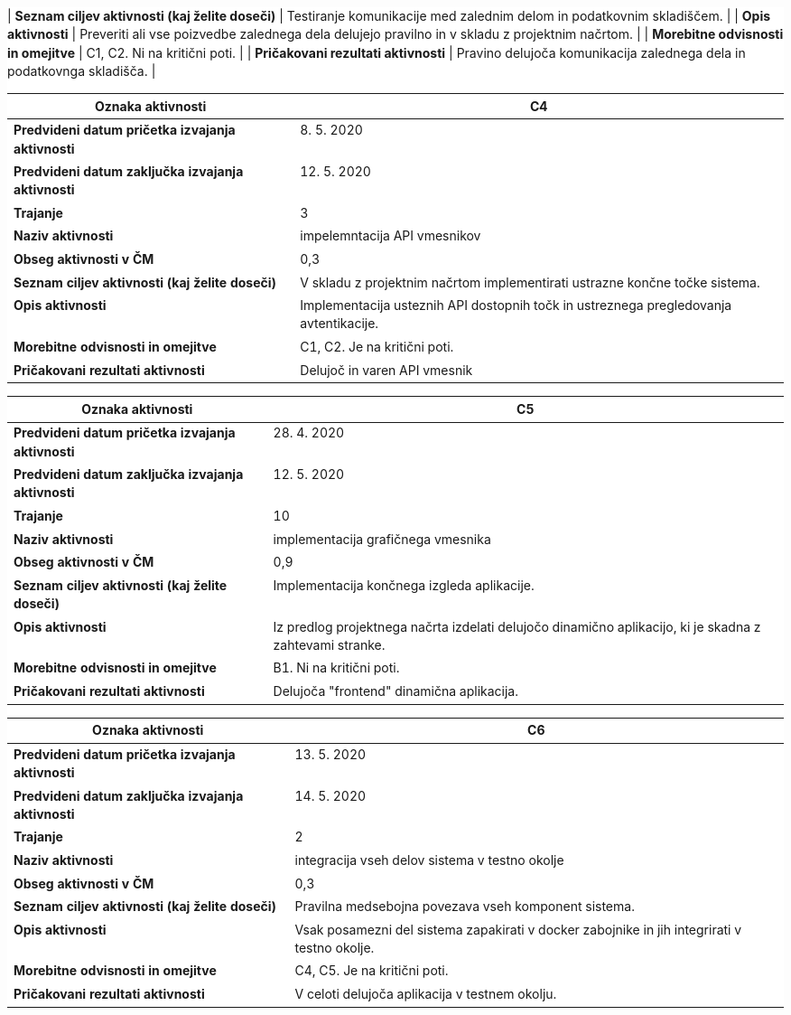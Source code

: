 | **Seznam ciljev aktivnosti (kaj želite doseči)**    | Testiranje komunikacije med zalednim delom in podatkovnim skladiščem.                          |
| **Opis aktivnosti**                                 | Preveriti ali vse poizvedbe zalednega dela delujejo pravilno in v skladu z projektnim načrtom. |
| **Morebitne odvisnosti in omejitve**                | C1, C2. Ni na kritični poti.                                                                   |
| **Pričakovani rezultati aktivnosti**                | Pravino delujoča komunikacija zalednega dela in podatkovnga skladišča.                         |

| **Oznaka aktivnosti**                               | C4                                                                                    |
|-----------------------------------------------------|---------------------------------------------------------------------------------------|
| **Predvideni datum pričetka izvajanja aktivnosti**  | 8. 5. 2020                                                                            |
| **Predvideni datum zaključka izvajanja aktivnosti** | 12. 5. 2020                                                                           |
| **Trajanje**                                        | 3                                                                                     |
| **Naziv aktivnosti**                                | impelemntacija API vmesnikov                                                          |
| **Obseg aktivnosti v ČM**                           | 0,3                                                                                   |
| **Seznam ciljev aktivnosti (kaj želite doseči)**    | V skladu z projektnim načrtom implementirati ustrazne končne točke sistema.           |
| **Opis aktivnosti**                                 | Implementacija usteznih API dostopnih točk in ustreznega pregledovanja avtentikacije. |
| **Morebitne odvisnosti in omejitve**                | C1, C2. Je na kritični poti.                                                          |
| **Pričakovani rezultati aktivnosti**                | Delujoč in varen API vmesnik                                                          |

| **Oznaka aktivnosti**                               | C5                                                                                                      |
|-----------------------------------------------------|---------------------------------------------------------------------------------------------------------|
| **Predvideni datum pričetka izvajanja aktivnosti**  | 28. 4. 2020                                                                                             |
| **Predvideni datum zaključka izvajanja aktivnosti** | 12. 5. 2020                                                                                             |
| **Trajanje**                                        | 10                                                                                                      |
| **Naziv aktivnosti**                                | implementacija grafičnega vmesnika                                                                      |
| **Obseg aktivnosti v ČM**                           | 0,9                                                                                                     |
| **Seznam ciljev aktivnosti (kaj želite doseči)**    | Implementacija končnega izgleda aplikacije.                                                             |
| **Opis aktivnosti**                                 | Iz predlog projektnega načrta izdelati delujočo dinamično aplikacijo, ki je skadna z zahtevami stranke. |
| **Morebitne odvisnosti in omejitve**                | B1. Ni na kritični poti.                                                                                |
| **Pričakovani rezultati aktivnosti**                | Delujoča "frontend" dinamična aplikacija.                                                               |

| **Oznaka aktivnosti**                               | C6                                                                                           |
|-----------------------------------------------------|----------------------------------------------------------------------------------------------|
| **Predvideni datum pričetka izvajanja aktivnosti**  | 13. 5. 2020                                                                                  |
| **Predvideni datum zaključka izvajanja aktivnosti** | 14. 5. 2020                                                                                  |
| **Trajanje**                                        | 2                                                                                            |
| **Naziv aktivnosti**                                | integracija vseh delov sistema v testno okolje                                               |
| **Obseg aktivnosti v ČM**                           | 0,3                                                                                          |
| **Seznam ciljev aktivnosti (kaj želite doseči)**    | Pravilna medsebojna povezava vseh komponent sistema.                                         |
| **Opis aktivnosti**                                 | Vsak posamezni del sistema zapakirati v docker zabojnike in jih integrirati v testno okolje. |
| **Morebitne odvisnosti in omejitve**                | C4, C5. Je na kritični poti.                                                                 |
| **Pričakovani rezultati aktivnosti**                | V celoti delujoča aplikacija v testnem okolju.                                               |
